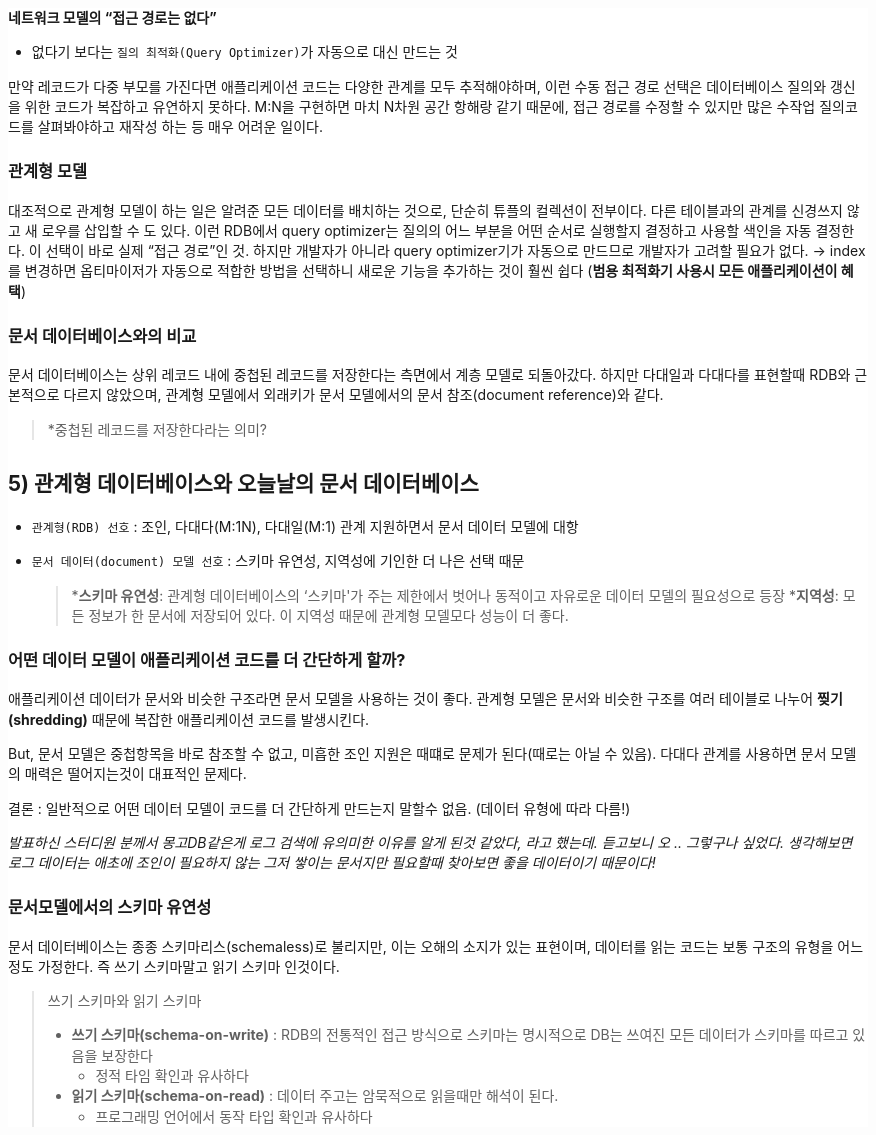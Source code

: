 **네트워크 모델의 “접근 경로는 없다”**

- 없다기 보다는 `질의 최적화(Query Optimizer)`가 자동으로 대신 만드는 것

만약 레코드가 다중 부모를 가진다면 애플리케이션 코드는 다양한 관계를 모두 추적해야하며, 이런 수동 접근 경로 선택은 데이터베이스 질의와 갱신을 위한 코드가 복잡하고 유연하지 못하다. 
M:N을  구현하면 마치 N차원 공간 항해랑 같기 때문에, 접근 경로를 수정할 수 있지만 많은 수작업 질의코드를 살펴봐야하고 재작성 하는 등 매우 어려운 일이다.

### **관계형 모델**

대조적으로 관계형 모델이 하는 일은 알려준 모든 데이터를 배치하는 것으로, 단순히 튜플의 컬렉션이 전부이다. 다른 테이블과의 관계를 신경쓰지 않고 새 로우를 삽입할 수 도 있다. 
이런 RDB에서 query optimizer는 질의의 어느 부분을 어떤 순서로 실행할지 결정하고 사용할 색인을 자동 결정한다. 이 선택이 바로 실제 “접근 경로”인 것. 하지만 개발자가 아니라 query optimizer기가 자동으로 만드므로 개발자가 고려할 필요가 없다.
→ index를 변경하면 옵티마이저가 자동으로 적합한 방법을 선택하니 새로운 기능을 추가하는 것이 훨씬 쉽다 (**범용 최적화기 사용시 모든 애플리케이션이 혜택**)

### **문서 데이터베이스와의 비교**

문서 데이터베이스는 상위 레코드 내에 중첩된 레코드를 저장한다는 측면에서 계층 모델로 되돌아갔다. 하지만 다대일과 다대다를 표현할때 RDB와 근본적으로 다르지 않았으며, 관계형 모델에서 외래키가 문서 모델에서의 문서 참조(document reference)와 같다.

> *중첩된 레코드를 저장한다라는 의미?
> 

## 5) **관계형 데이터베이스와 오늘날의 문서 데이터베이스**

- `관계형(RDB) 선호` : 조인, 다대다(M:1N), 다대일(M:1) 관계 지원하면서 문서 데이터 모델에 대항
- `문서 데이터(document) 모델 선호` : 스키마 유연성, 지역성에 기인한 더 나은 선택 때문
    
    > ***스키마 유연성**: 관계형 데이터베이스의 ‘스키마'가 주는 제한에서 벗어나 동적이고 자유로운 데이터 모델의 필요성으로 등장
    ***지역성**: 모든 정보가 한 문서에 저장되어 있다. 이 지역성 때문에 관계형 모델모다 성능이 더 좋다.
    > 

### **어떤 데이터 모델이 애플리케이션 코드를 더 간단하게 할까?**

애플리케이션 데이터가 문서와 비슷한 구조라면 문서 모델을 사용하는 것이 좋다. 
관계형 모델은 문서와 비슷한 구조를 여러 테이블로 나누어 **찢기(shredding)** 때문에 복잡한 애플리케이션 코드를 발생시킨다.

But, 문서 모델은 중첩항목을 바로 참조할 수 없고, 미흡한 조인 지원은 때떄로 문제가 된다(때로는 아닐 수 있음). 다대다 관계를 사용하면 문서 모델의 매력은 떨어지는것이 대표적인 문제다.

결론 : 일반적으로 어떤 데이터 모델이 코드를 더 간단하게 만드는지 말할수 없음. (데이터 유형에 따라 다름!)

*발표하신 스터디원 분께서 몽고DB같은게 로그 검색에 유의미한 이유를 알게 된것 같았다, 라고 했는데. 듣고보니 오 .. 그렇구나 싶었다. 생각해보면 로그 데이터는 애초에 조인이 필요하지 않는 그저 쌓이는 문서지만 필요할때 찾아보면 좋을 데이터이기 때문이다!*

### **문서모델에서의 스키마 유연성**

문서 데이터베이스는 종종 스키마리스(schemaless)로 불리지만, 이는 오해의 소지가 있는 표현이며, 데이터를 읽는 코드는 보통 구조의 유형을 어느정도 가정한다. 즉 쓰기 스키마말고 읽기 스키마 인것이다.

> 쓰기 스키마와 읽기 스키마
> 
> - **쓰기 스키마(schema-on-write)** : RDB의 전통적인 접근 방식으로 스키마는 명시적으로 DB는 쓰여진 모든 데이터가 스키마를 따르고 있음을 보장한다
>     - 정적 타임 확인과 유사하다
> - **읽기 스키마(schema-on-read)** : 데이터 주고는 암묵적으로 읽을때만 해석이 된다.
>     - 프로그래밍 언어에서 동작 타입 확인과 유사하다
